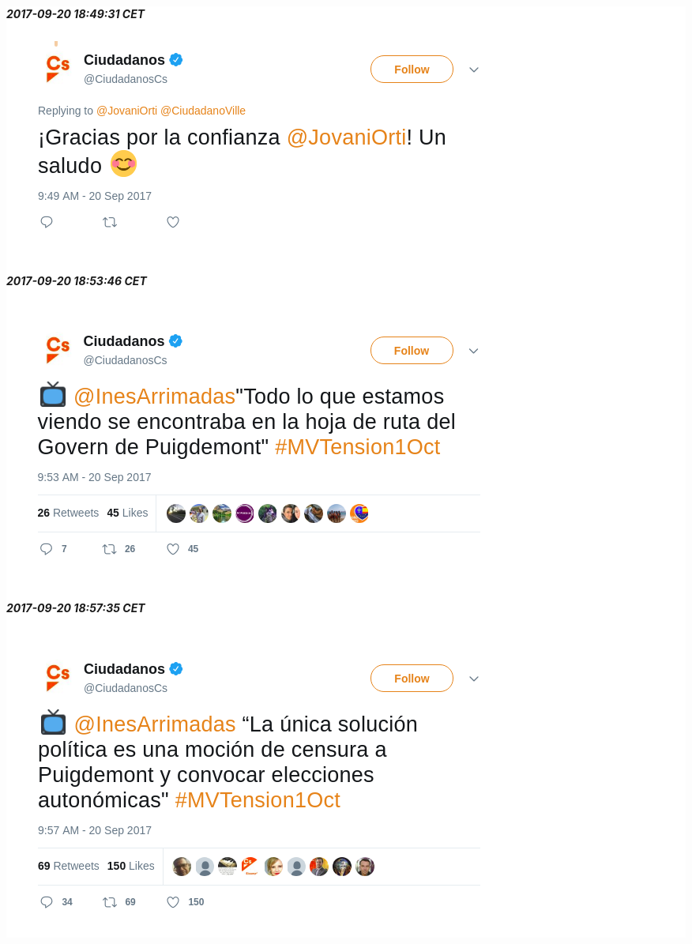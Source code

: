 ##### 2017-09-20 18:49:31 CET

![](screenshots/00076.png)

##### 2017-09-20 18:53:46 CET

![](screenshots/00075.png)

##### 2017-09-20 18:57:35 CET

![](screenshots/00074.png)
